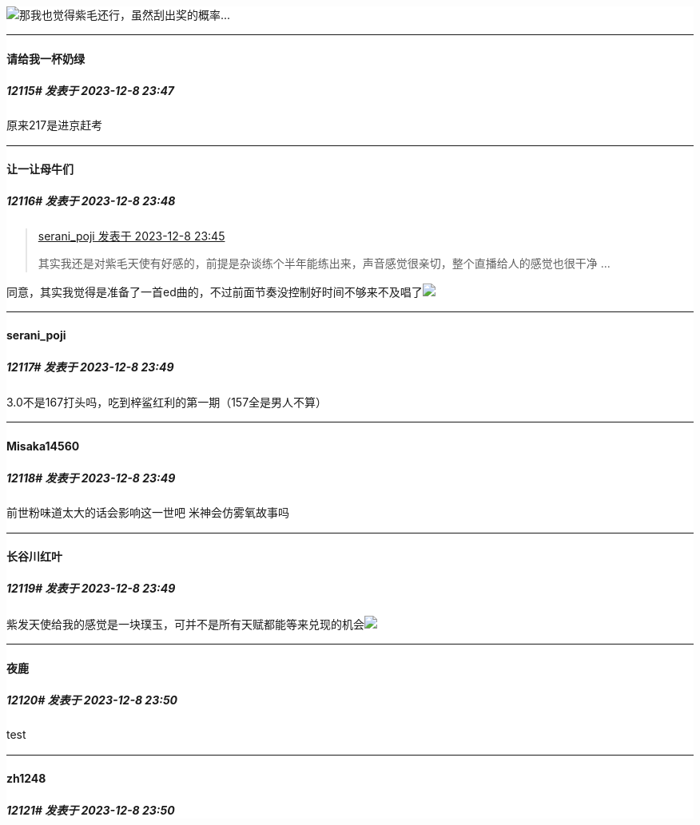 <img src="https://static.saraba1st.com/image/smiley/face2017/067.png" referrerpolicy="no-referrer">那我也觉得紫毛还行，虽然刮出奖的概率...

*****

####  请给我一杯奶绿  
##### 12115#       发表于 2023-12-8 23:47

原来217是进京赶考

*****

####  让一让母牛们  
##### 12116#       发表于 2023-12-8 23:48

<blockquote><a href="httphttps://bbs.saraba1st.com/2b/forum.php?mod=redirect&amp;goto=findpost&amp;pid=63269226&amp;ptid=2162099" target="_blank">serani_poji 发表于 2023-12-8 23:45</a>

其实我还是对紫毛天使有好感的，前提是杂谈练个半年能练出来，声音感觉很亲切，整个直播给人的感觉也很干净 ...</blockquote>
同意，其实我觉得是准备了一首ed曲的，不过前面节奏没控制好时间不够来不及唱了<img src="https://static.saraba1st.com/image/smiley/face2017/050.png" referrerpolicy="no-referrer">

*****

####  serani_poji  
##### 12117#       发表于 2023-12-8 23:49

3.0不是167打头吗，吃到梓鲨红利的第一期（157全是男人不算）

*****

####  Misaka14560  
##### 12118#       发表于 2023-12-8 23:49

前世粉味道太大的话会影响这一世吧
米神会仿雾氧故事吗

*****

####  长谷川红叶  
##### 12119#       发表于 2023-12-8 23:49

紫发天使给我的感觉是一块璞玉，可并不是所有天赋都能等来兑现的机会<img src="https://static.saraba1st.com/image/smiley/face2017/137.gif" referrerpolicy="no-referrer">

*****

####  夜鹿  
##### 12120#       发表于 2023-12-8 23:50

test


*****

####  zh1248  
##### 12121#       发表于 2023-12-8 23:50
